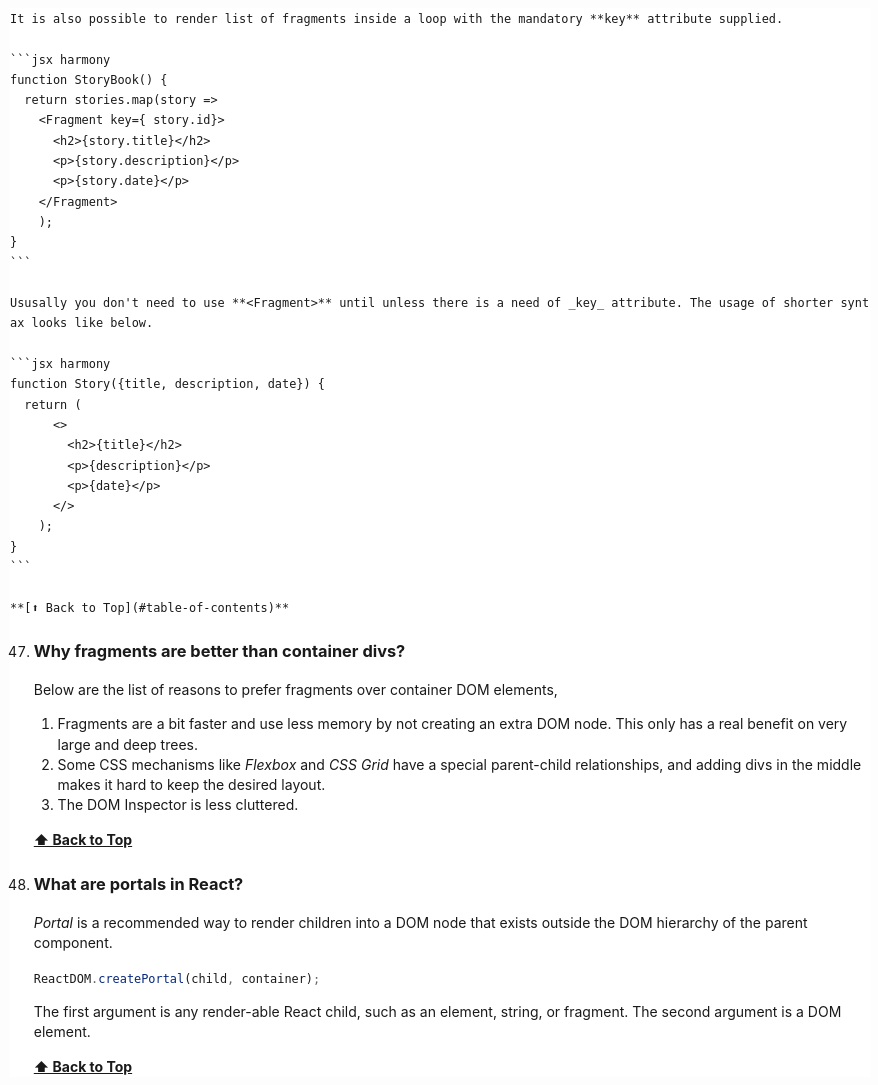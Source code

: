     It is also possible to render list of fragments inside a loop with the mandatory **key** attribute supplied.

    ```jsx harmony
    function StoryBook() {
      return stories.map(story =>
        <Fragment key={ story.id}>
          <h2>{story.title}</h2>
          <p>{story.description}</p>
          <p>{story.date}</p>
        </Fragment>
        );
    }
    ```

    Ususally you don't need to use **<Fragment>** until unless there is a need of _key_ attribute. The usage of shorter syntax looks like below.

    ```jsx harmony
    function Story({title, description, date}) {
      return (
          <>
            <h2>{title}</h2>
            <p>{description}</p>
            <p>{date}</p>
          </>
        );
    }
    ```

    **[⬆ Back to Top](#table-of-contents)**

47. ### Why fragments are better than container divs?

    Below are the list of reasons to prefer fragments over container DOM elements,

    1. Fragments are a bit faster and use less memory by not creating an extra DOM node. This only has a real benefit on very large and deep trees.
    2. Some CSS mechanisms like _Flexbox_ and _CSS Grid_ have a special parent-child relationships, and adding divs in the middle makes it hard to keep the desired layout.
    3. The DOM Inspector is less cluttered.

    **[⬆ Back to Top](#table-of-contents)**

48. ### What are portals in React?

    _Portal_ is a recommended way to render children into a DOM node that exists outside the DOM hierarchy of the parent component.

    ```javascript
    ReactDOM.createPortal(child, container);
    ```

    The first argument is any render-able React child, such as an element, string, or fragment. The second argument is a DOM element.

    **[⬆ Back to Top](#table-of-contents)**
